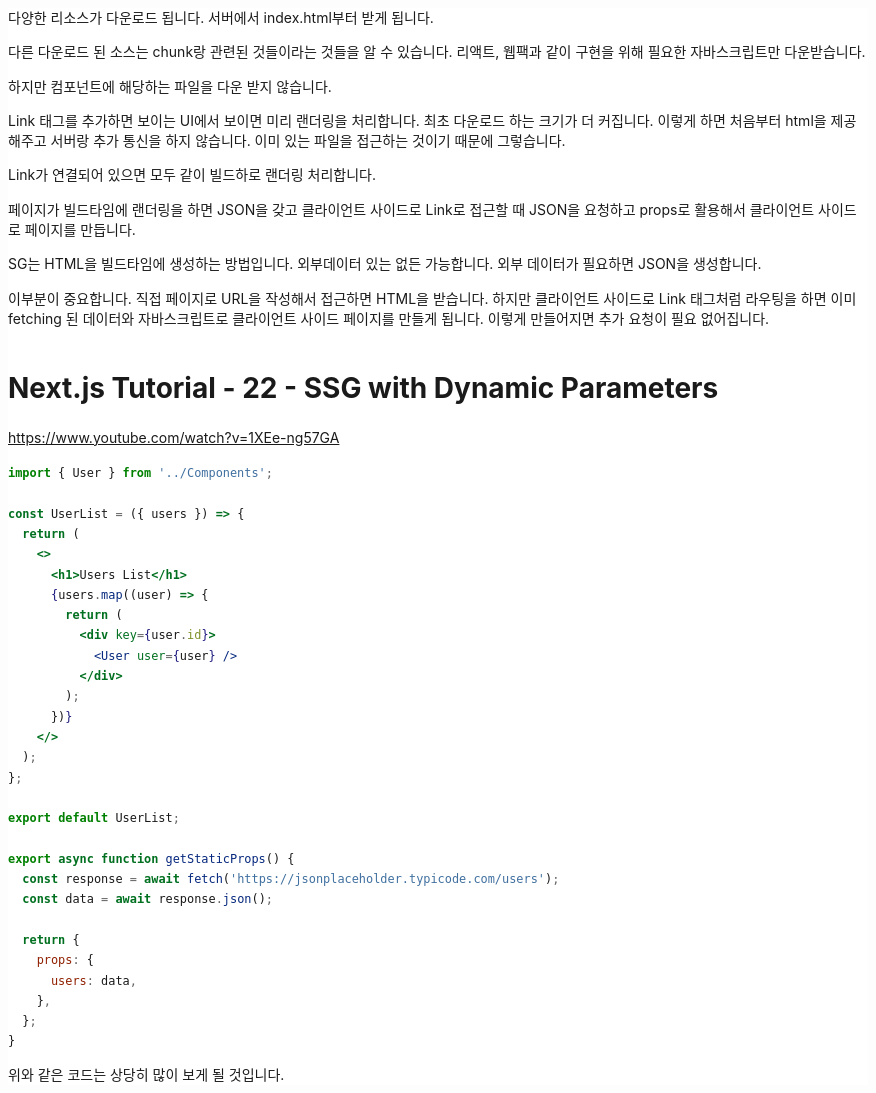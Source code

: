다양한 리소스가 다운로드 됩니다. 서버에서 index.html부터 받게 됩니다.

다른 다운로드 된 소스는 chunk랑 관련된 것들이라는 것들을 알 수 있습니다. 리액트, 웹팩과 같이 구현을 위해 필요한 자바스크립트만 다운받습니다.

하지만 컴포넌트에 해당하는 파일을 다운 받지 않습니다.

Link 태그를 추가하면 보이는 UI에서 보이면 미리 랜더링을 처리합니다. 최초 다운로드 하는 크기가 더 커집니다. 이렇게 하면 처음부터 html을 제공해주고 서버랑 추가 통신을 하지 않습니다. 이미 있는 파일을 접근하는 것이기 때문에 그렇습니다.

Link가 연결되어 있으면 모두 같이 빌드하로 랜더링 처리합니다.

페이지가 빌드타임에 랜더링을 하면 JSON을 갖고 클라이언트 사이드로 Link로 접근할 때 JSON을 요청하고 props로 활용해서 클라이언트 사이드로 페이지를 만듭니다.

SG는 HTML을 빌드타임에 생성하는 방법입니다. 외부데이터 있는 없든 가능합니다. 외부 데이터가 필요하면 JSON을 생성합니다.

이부분이 중요합니다. 직접 페이지로 URL을 작성해서 접근하면 HTML을 받습니다. 하지만 클라이언트 사이드로 Link 태그처럼 라우팅을 하면 이미 fetching 된 데이터와 자바스크립트로 클라이언트 사이드 페이지를 만들게 됩니다. 이렇게 만들어지면 추가 요청이 필요 없어집니다.

# Next.js Tutorial - 22 - SSG with Dynamic Parameters

https://www.youtube.com/watch?v=1XEe-ng57GA

```jsx
import { User } from '../Components';

const UserList = ({ users }) => {
  return (
    <>
      <h1>Users List</h1>
      {users.map((user) => {
        return (
          <div key={user.id}>
            <User user={user} />
          </div>
        );
      })}
    </>
  );
};

export default UserList;

export async function getStaticProps() {
  const response = await fetch('https://jsonplaceholder.typicode.com/users');
  const data = await response.json();

  return {
    props: {
      users: data,
    },
  };
}
```

위와 같은 코드는 상당히 많이 보게 될 것입니다.

